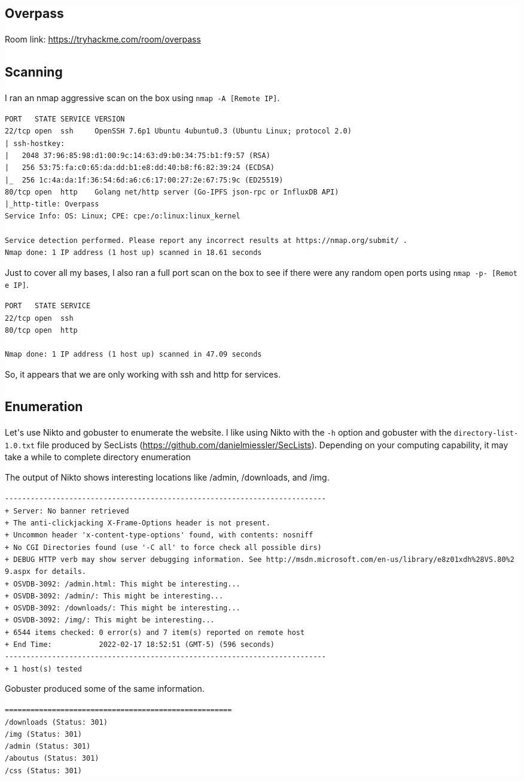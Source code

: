 ## Overpass

Room link: https://tryhackme.com/room/overpass

## Scanning 
I ran an nmap aggressive scan on the box using ```nmap -A [Remote IP]```.
```
PORT   STATE SERVICE VERSION
22/tcp open  ssh     OpenSSH 7.6p1 Ubuntu 4ubuntu0.3 (Ubuntu Linux; protocol 2.0)
| ssh-hostkey: 
|   2048 37:96:85:98:d1:00:9c:14:63:d9:b0:34:75:b1:f9:57 (RSA)
|   256 53:75:fa:c0:65:da:dd:b1:e8:dd:40:b8:f6:82:39:24 (ECDSA)
|_  256 1c:4a:da:1f:36:54:6d:a6:c6:17:00:27:2e:67:75:9c (ED25519)
80/tcp open  http    Golang net/http server (Go-IPFS json-rpc or InfluxDB API)
|_http-title: Overpass
Service Info: OS: Linux; CPE: cpe:/o:linux:linux_kernel

Service detection performed. Please report any incorrect results at https://nmap.org/submit/ .
Nmap done: 1 IP address (1 host up) scanned in 18.61 seconds
```
Just to cover all my bases, I also ran a full port scan on the box to see if there were any random open ports using ```nmap -p- [Remote IP]```.
```
PORT   STATE SERVICE
22/tcp open  ssh
80/tcp open  http

Nmap done: 1 IP address (1 host up) scanned in 47.09 seconds
```
So, it appears that we are only working with ssh and http for services.
## Enumeration
Let's use Nikto and gobuster to enumerate the website. I like using Nikto with the ``-h`` option and gobuster with the ```directory-list-1.0.txt``` file produced by SecLists (https://github.com/danielmiessler/SecLists). Depending on your computing capability, it may take a while to complete directory enumeration 

The output of Nikto shows interesting locations like /admin, /downloads, and /img.
```
---------------------------------------------------------------------------
+ Server: No banner retrieved
+ The anti-clickjacking X-Frame-Options header is not present.
+ Uncommon header 'x-content-type-options' found, with contents: nosniff
+ No CGI Directories found (use '-C all' to force check all possible dirs)
+ DEBUG HTTP verb may show server debugging information. See http://msdn.microsoft.com/en-us/library/e8z01xdh%28VS.80%29.aspx for details.
+ OSVDB-3092: /admin.html: This might be interesting...
+ OSVDB-3092: /admin/: This might be interesting...
+ OSVDB-3092: /downloads/: This might be interesting...
+ OSVDB-3092: /img/: This might be interesting...
+ 6544 items checked: 0 error(s) and 7 item(s) reported on remote host
+ End Time:           2022-02-17 18:52:51 (GMT-5) (596 seconds)
---------------------------------------------------------------------------
+ 1 host(s) tested

```
Gobuster produced some of the same information. 
```
=====================================================
/downloads (Status: 301)
/img (Status: 301)
/admin (Status: 301)
/aboutus (Status: 301)
/css (Status: 301)
```
